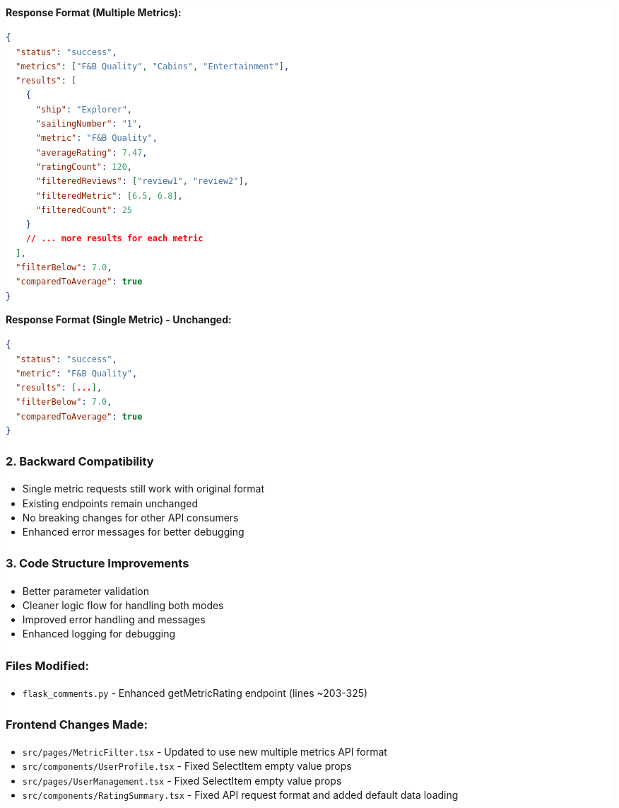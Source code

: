 **Response Format (Multiple Metrics):**
```json
{
  "status": "success",
  "metrics": ["F&B Quality", "Cabins", "Entertainment"],
  "results": [
    {
      "ship": "Explorer",
      "sailingNumber": "1",
      "metric": "F&B Quality",
      "averageRating": 7.47,
      "ratingCount": 120,
      "filteredReviews": ["review1", "review2"],
      "filteredMetric": [6.5, 6.8],
      "filteredCount": 25
    }
    // ... more results for each metric
  ],
  "filterBelow": 7.0,
  "comparedToAverage": true
}
```

**Response Format (Single Metric) - Unchanged:**
```json
{
  "status": "success",
  "metric": "F&B Quality",
  "results": [...],
  "filterBelow": 7.0,
  "comparedToAverage": true
}
```

### 2. Backward Compatibility
- Single metric requests still work with original format
- Existing endpoints remain unchanged
- No breaking changes for other API consumers
- Enhanced error messages for better debugging

### 3. Code Structure Improvements
- Better parameter validation
- Cleaner logic flow for handling both modes
- Improved error handling and messages
- Enhanced logging for debugging

### Files Modified:
- `flask_comments.py` - Enhanced getMetricRating endpoint (lines ~203-325)

### Frontend Changes Made:
- `src/pages/MetricFilter.tsx` - Updated to use new multiple metrics API format
- `src/components/UserProfile.tsx` - Fixed SelectItem empty value props
- `src/pages/UserManagement.tsx` - Fixed SelectItem empty value props
- `src/components/RatingSummary.tsx` - Fixed API request format and added default data loading

